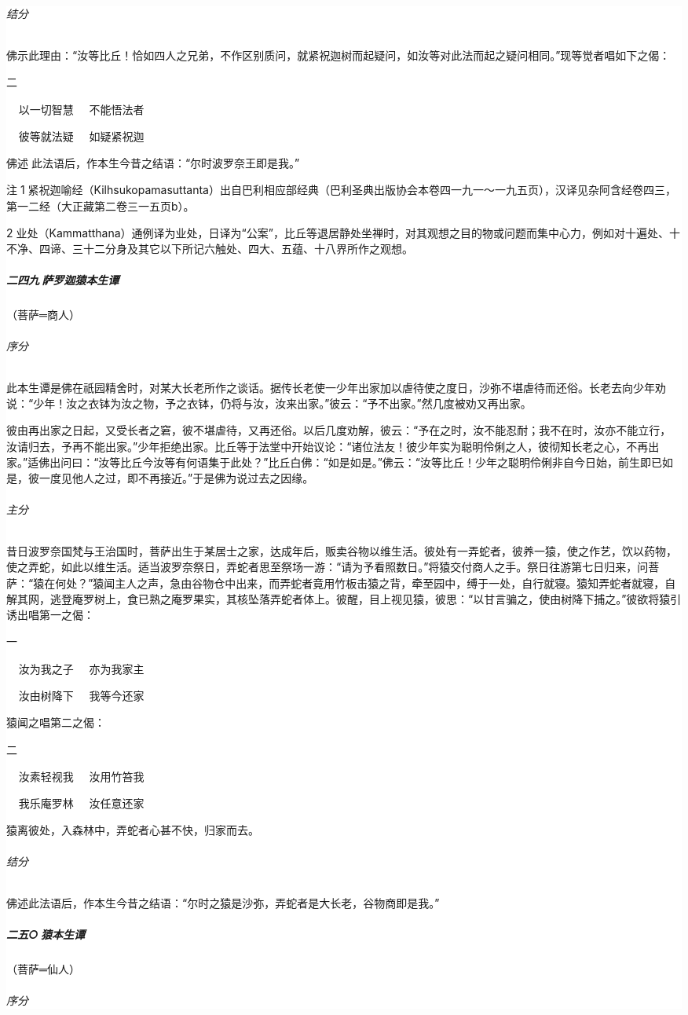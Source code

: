 ###### 结分 

佛示此理由：“汝等比丘！恰如四人之兄弟，不作区别质问，就紧祝迦树而起疑问，如汝等对此法而起之疑问相同。”现等觉者唱如下之偈：

二 

&nbsp;&nbsp;&nbsp;&nbsp;以一切智慧 &nbsp;&nbsp;&nbsp;&nbsp;不能悟法者

&nbsp;&nbsp;&nbsp;&nbsp;彼等就法疑 &nbsp;&nbsp;&nbsp;&nbsp;如疑紧祝迦

佛述 此法语后，作本生今昔之结语：“尔时波罗奈王即是我。”

注 1 紧祝迦喻经（Kilhsukopamasuttanta）出自巴利相应部经典（巴利圣典出版协会本卷四一九一～一九五页），汉译见杂阿含经卷四三，第一二经（大正藏第二卷三一五页b）。

2 业处（Kammatthana）通例译为业处，日译为“公案”，比丘等退居静处坐禅时，对其观想之目的物或问题而集中心力，例如对十遍处、十不净、四谛、三十二分身及其它以下所记六触处、四大、五蕴、十八界所作之观想。

##### 二四九 萨罗迦猿本生谭

（菩萨═商人）

###### 序分 

此本生谭是佛在祇园精舍时，对某大长老所作之谈话。据传长老使一少年出家加以虐待使之度日，沙弥不堪虐待而还俗。长老去向少年劝说：“少年！汝之衣钵为汝之物，予之衣钵，仍将与汝，汝来出家。”彼云：“予不出家。”然几度被劝又再出家。

彼由再出家之日起，又受长者之窘，彼不堪虐待，又再还俗。以后几度劝解，彼云：“予在之时，汝不能忍耐；我不在时，汝亦不能立行，汝请归去，予再不能出家。”少年拒绝出家。比丘等于法堂中开始议论：“诸位法友！彼少年实为聪明伶俐之人，彼彻知长老之心，不再出家。”适佛出问曰：“汝等比丘今汝等有何语集于此处？”比丘白佛：“如是如是。”佛云：“汝等比丘！少年之聪明伶俐非自今日始，前生即已如是，彼一度见他人之过，即不再接近。”于是佛为说过去之因缘。

###### 主分 

昔日波罗奈国梵与王治国时，菩萨出生于某居士之家，达成年后，贩卖谷物以维生活。彼处有一弄蛇者，彼养一猿，使之作艺，饮以药物，使之弄蛇，如此以维生活。适当波罗奈祭日，弄蛇者思至祭场一游：“请为予看照数日。”将猿交付商人之手。祭日往游第七日归来，问菩萨：“猿在何处？”猿闻主人之声，急由谷物仓中出来，而弄蛇者竟用竹板击猿之背，牵至园中，缚于一处，自行就寝。猿知弄蛇者就寝，自解其网，逃登庵罗树上，食已熟之庵罗果实，其核坠落弄蛇者体上。彼醒，目上视见猿，彼思：“以甘言骗之，使由树降下捕之。”彼欲将猿引诱出唱第一之偈：

一 

&nbsp;&nbsp;&nbsp;&nbsp;汝为我之子 &nbsp;&nbsp;&nbsp;&nbsp;亦为我家主

&nbsp;&nbsp;&nbsp;&nbsp;汝由树降下 &nbsp;&nbsp;&nbsp;&nbsp;我等今还家

猿闻之唱第二之偈：

二 

&nbsp;&nbsp;&nbsp;&nbsp;汝素轻视我 &nbsp;&nbsp;&nbsp;&nbsp;汝用竹笞我

&nbsp;&nbsp;&nbsp;&nbsp;我乐庵罗林 &nbsp;&nbsp;&nbsp;&nbsp;汝任意还家

猿离彼处，入森林中，弄蛇者心甚不快，归家而去。

###### 结分 

佛述此法语后，作本生今昔之结语：“尔时之猿是沙弥，弄蛇者是大长老，谷物商即是我。”

##### 二五○ 猿本生谭

（菩萨═仙人）

###### 序分 
